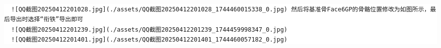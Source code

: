 	  ![QQ截图20250412201028.jpg](./assets/QQ截图20250412201028_1744460015338_0.jpg) 然后将基准骨Face6GP的骨骼位置修改为如图所示，最后导出时选择“衔铁”导出即可
	  ![QQ截图20250412201239.jpg](./assets/QQ截图20250412201239_1744459998347_0.jpg)
	  ![QQ截图20250412201401.jpg](./assets/QQ截图20250412201401_1744460057182_0.jpg)